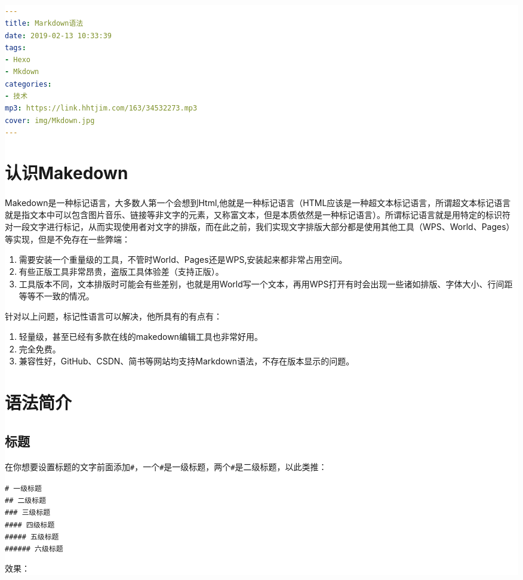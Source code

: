 ```yaml
---
title: Markdown语法
date: 2019-02-13 10:33:39
tags:
- Hexo
- Mkdown
categories:
- 技术
mp3: https://link.hhtjim.com/163/34532273.mp3
cover: img/Mkdown.jpg
---
```


# 认识Makedown
Makedown是一种标记语言，大多数人第一个会想到Html,他就是一种标记语言（HTML应该是一种超文本标记语言，所谓超文本标记语言就是指文本中可以包含图片音乐、链接等非文字的元素，又称富文本，但是本质依然是一种标记语言）。所谓标记语言就是用特定的标识符对一段文字进行标记，从而实现使用者对文字的排版，而在此之前，我们实现文字排版大部分都是使用其他工具（WPS、World、Pages）等实现，但是不免存在一些弊端：
1. 需要安装一个重量级的工具，不管时World、Pages还是WPS,安装起来都非常占用空间。
2. 有些正版工具非常昂贵，盗版工具体验差（支持正版）。
3. 工具版本不同，文本排版时可能会有些差别，也就是用World写一个文本，再用WPS打开有时会出现一些诸如排版、字体大小、行间距等等不一致的情况。

针对以上问题，标记性语言可以解决，他所具有的有点有：
1. 轻量级，甚至已经有多款在线的makedown编辑工具也非常好用。
2. 完全免费。
3. 兼容性好，GitHub、CSDN、简书等网站均支持Markdown语法，不存在版本显示的问题。

# 语法简介

## 标题

在你想要设置标题的文字前面添加`#`，一个`#`是一级标题，两个`#`是二级标题，以此类推：

```
# 一级标题
## 二级标题
### 三级标题
#### 四级标题
##### 五级标题
###### 六级标题
```
效果：